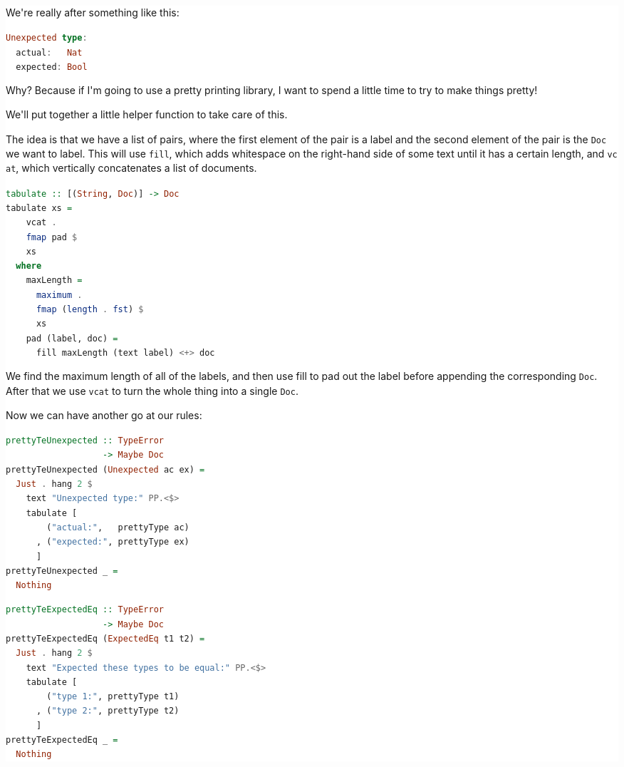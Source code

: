 We're really after something like this:
```haskell
Unexpected type:
  actual:   Nat
  expected: Bool
```

Why? 
Because if I'm going to use a pretty printing library, I want to spend a little time to try to make things pretty!

We'll put together a little helper function to take care of this.

The idea is that we have a list of pairs, where the first element of the pair is a label and the second element of the pair is the `Doc` we want to label.
This will use `fill`, which adds whitespace on the right-hand side of some text until it has a certain length, and `vcat`, which vertically concatenates a list of documents.

```haskell
tabulate :: [(String, Doc)] -> Doc
tabulate xs =
    vcat .
    fmap pad $
    xs
  where
    maxLength =
      maximum .
      fmap (length . fst) $
      xs
    pad (label, doc) =
      fill maxLength (text label) <+> doc
```

We find the maximum length of all of the labels, and then use fill to pad out the label before appending the corresponding `Doc`.
After that we use `vcat` to turn the whole thing into a single `Doc`.

Now we can have another go at our rules:
```haskell
prettyTeUnexpected :: TypeError
                   -> Maybe Doc
prettyTeUnexpected (Unexpected ac ex) =
  Just . hang 2 $
    text "Unexpected type:" PP.<$>
    tabulate [
        ("actual:",   prettyType ac)
      , ("expected:", prettyType ex)
      ]
prettyTeUnexpected _ =
  Nothing
```

```haskell
prettyTeExpectedEq :: TypeError
                   -> Maybe Doc
prettyTeExpectedEq (ExpectedEq t1 t2) =
  Just . hang 2 $
    text "Expected these types to be equal:" PP.<$>
    tabulate [
        ("type 1:", prettyType t1)
      , ("type 2:", prettyType t2)
      ]
prettyTeExpectedEq _ =
  Nothing
```
